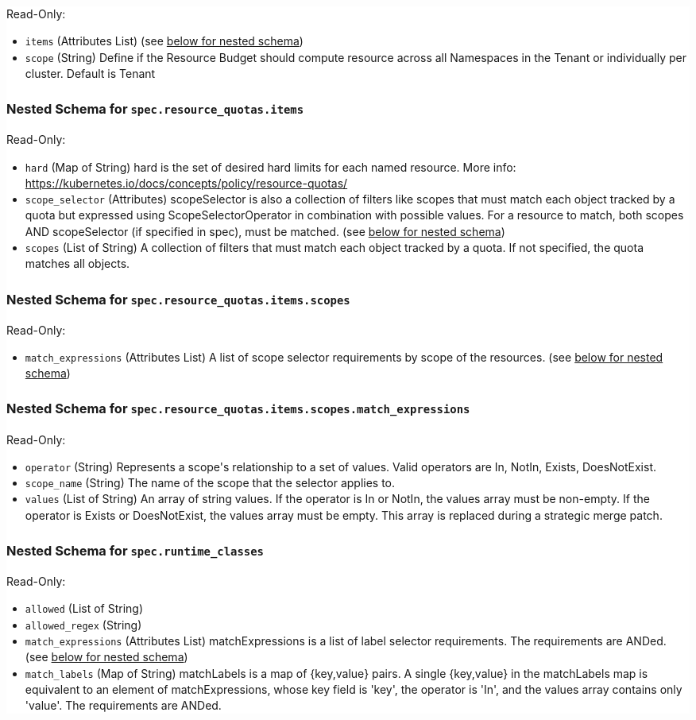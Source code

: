 Read-Only:

- `items` (Attributes List) (see [below for nested schema](#nestedatt--spec--resource_quotas--items))
- `scope` (String) Define if the Resource Budget should compute resource across all Namespaces in the Tenant or individually per cluster. Default is Tenant

<a id="nestedatt--spec--resource_quotas--items"></a>
### Nested Schema for `spec.resource_quotas.items`

Read-Only:

- `hard` (Map of String) hard is the set of desired hard limits for each named resource. More info: https://kubernetes.io/docs/concepts/policy/resource-quotas/
- `scope_selector` (Attributes) scopeSelector is also a collection of filters like scopes that must match each object tracked by a quota but expressed using ScopeSelectorOperator in combination with possible values. For a resource to match, both scopes AND scopeSelector (if specified in spec), must be matched. (see [below for nested schema](#nestedatt--spec--resource_quotas--items--scope_selector))
- `scopes` (List of String) A collection of filters that must match each object tracked by a quota. If not specified, the quota matches all objects.

<a id="nestedatt--spec--resource_quotas--items--scope_selector"></a>
### Nested Schema for `spec.resource_quotas.items.scopes`

Read-Only:

- `match_expressions` (Attributes List) A list of scope selector requirements by scope of the resources. (see [below for nested schema](#nestedatt--spec--resource_quotas--items--scopes--match_expressions))

<a id="nestedatt--spec--resource_quotas--items--scopes--match_expressions"></a>
### Nested Schema for `spec.resource_quotas.items.scopes.match_expressions`

Read-Only:

- `operator` (String) Represents a scope's relationship to a set of values. Valid operators are In, NotIn, Exists, DoesNotExist.
- `scope_name` (String) The name of the scope that the selector applies to.
- `values` (List of String) An array of string values. If the operator is In or NotIn, the values array must be non-empty. If the operator is Exists or DoesNotExist, the values array must be empty. This array is replaced during a strategic merge patch.





<a id="nestedatt--spec--runtime_classes"></a>
### Nested Schema for `spec.runtime_classes`

Read-Only:

- `allowed` (List of String)
- `allowed_regex` (String)
- `match_expressions` (Attributes List) matchExpressions is a list of label selector requirements. The requirements are ANDed. (see [below for nested schema](#nestedatt--spec--runtime_classes--match_expressions))
- `match_labels` (Map of String) matchLabels is a map of {key,value} pairs. A single {key,value} in the matchLabels map is equivalent to an element of matchExpressions, whose key field is 'key', the operator is 'In', and the values array contains only 'value'. The requirements are ANDed.
